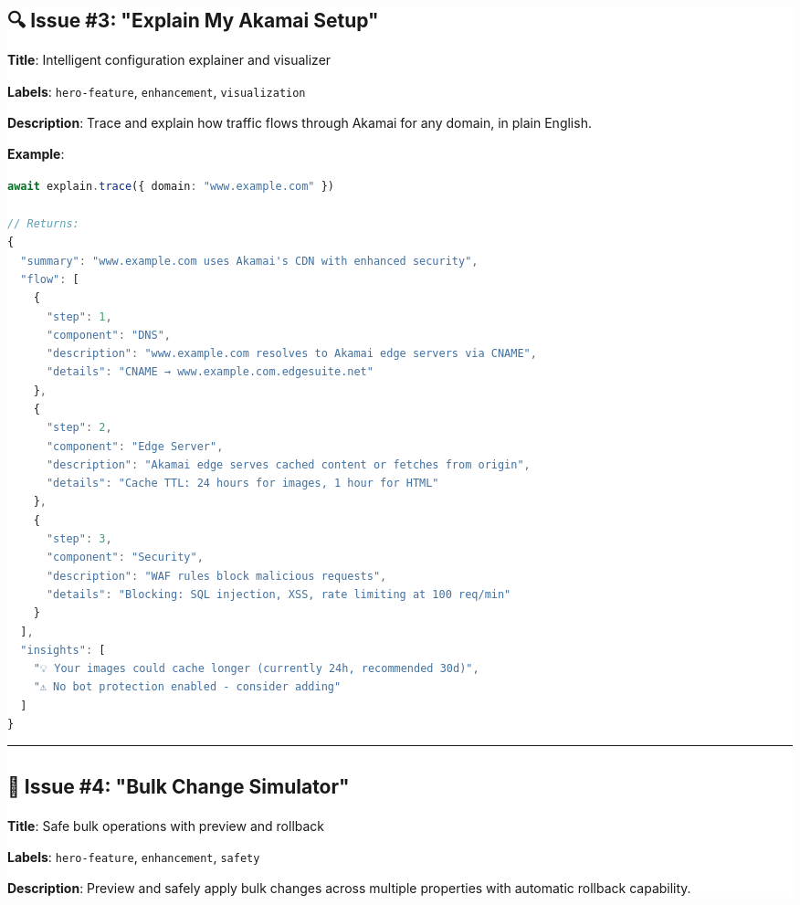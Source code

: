 
## 🔍 Issue #3: "Explain My Akamai Setup"

**Title**: Intelligent configuration explainer and visualizer

**Labels**: `hero-feature`, `enhancement`, `visualization`

**Description**:
Trace and explain how traffic flows through Akamai for any domain, in plain English.

**Example**:
```typescript
await explain.trace({ domain: "www.example.com" })

// Returns:
{
  "summary": "www.example.com uses Akamai's CDN with enhanced security",
  "flow": [
    {
      "step": 1,
      "component": "DNS",
      "description": "www.example.com resolves to Akamai edge servers via CNAME",
      "details": "CNAME → www.example.com.edgesuite.net"
    },
    {
      "step": 2,
      "component": "Edge Server",
      "description": "Akamai edge serves cached content or fetches from origin",
      "details": "Cache TTL: 24 hours for images, 1 hour for HTML"
    },
    {
      "step": 3,
      "component": "Security",
      "description": "WAF rules block malicious requests",
      "details": "Blocking: SQL injection, XSS, rate limiting at 100 req/min"
    }
  ],
  "insights": [
    "💡 Your images could cache longer (currently 24h, recommended 30d)",
    "⚠️ No bot protection enabled - consider adding"
  ]
}
```

---

## 🚀 Issue #4: "Bulk Change Simulator"

**Title**: Safe bulk operations with preview and rollback

**Labels**: `hero-feature`, `enhancement`, `safety`

**Description**:
Preview and safely apply bulk changes across multiple properties with automatic rollback capability.
